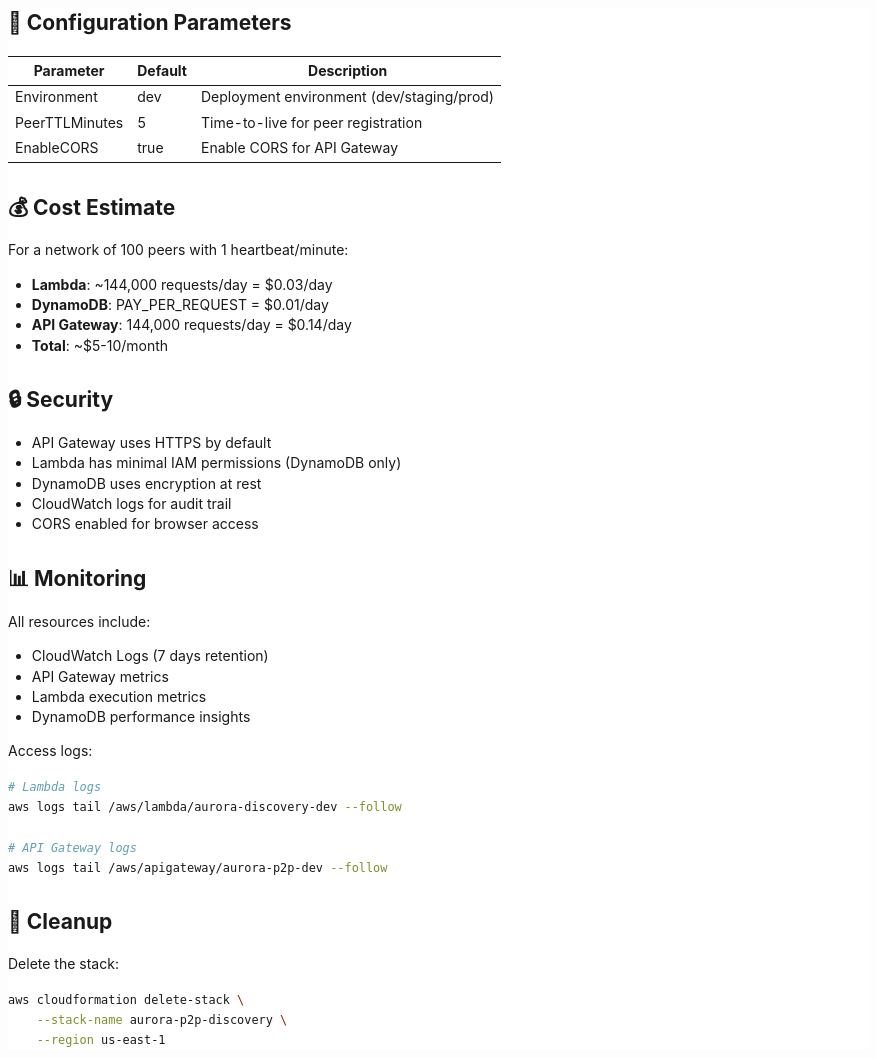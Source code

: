 ## 🔧 Configuration Parameters

| Parameter | Default | Description |
|-----------|---------|-------------|
| Environment | dev | Deployment environment (dev/staging/prod) |
| PeerTTLMinutes | 5 | Time-to-live for peer registration |
| EnableCORS | true | Enable CORS for API Gateway |

## 💰 Cost Estimate

For a network of 100 peers with 1 heartbeat/minute:

- **Lambda**: ~144,000 requests/day = $0.03/day
- **DynamoDB**: PAY_PER_REQUEST = $0.01/day
- **API Gateway**: 144,000 requests/day = $0.14/day
- **Total**: ~$5-10/month

## 🔒 Security

- API Gateway uses HTTPS by default
- Lambda has minimal IAM permissions (DynamoDB only)
- DynamoDB uses encryption at rest
- CloudWatch logs for audit trail
- CORS enabled for browser access

## 📊 Monitoring

All resources include:
- CloudWatch Logs (7 days retention)
- API Gateway metrics
- Lambda execution metrics
- DynamoDB performance insights

Access logs:
```bash
# Lambda logs
aws logs tail /aws/lambda/aurora-discovery-dev --follow

# API Gateway logs
aws logs tail /aws/apigateway/aurora-p2p-dev --follow
```

## 🧹 Cleanup

Delete the stack:
```bash
aws cloudformation delete-stack \
    --stack-name aurora-p2p-discovery \
    --region us-east-1
```
